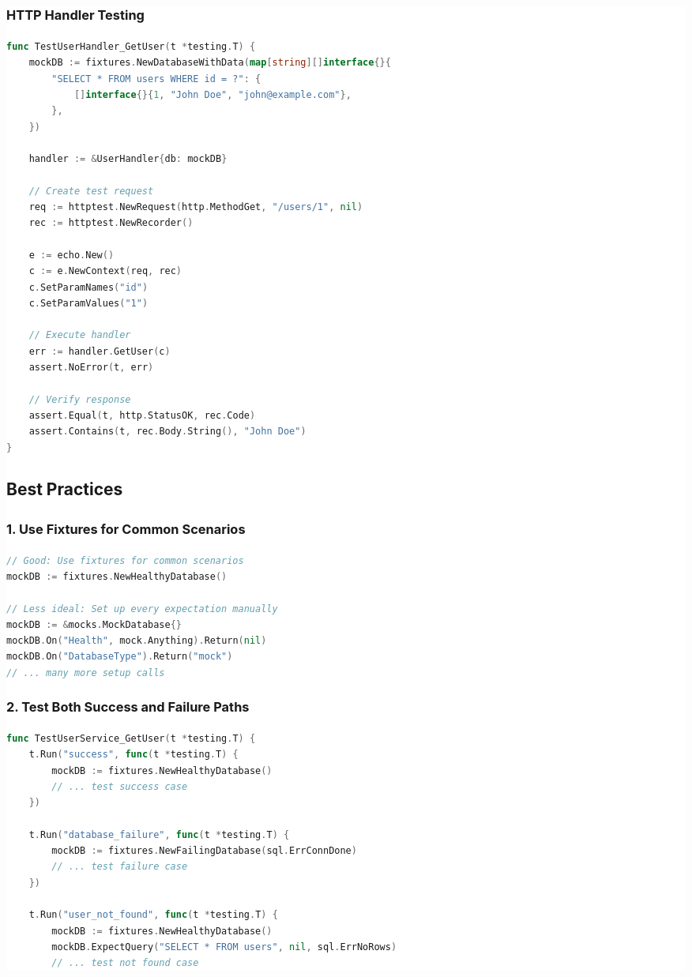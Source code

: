 ### HTTP Handler Testing

```go
func TestUserHandler_GetUser(t *testing.T) {
    mockDB := fixtures.NewDatabaseWithData(map[string][]interface{}{
        "SELECT * FROM users WHERE id = ?": {
            []interface{}{1, "John Doe", "john@example.com"},
        },
    })

    handler := &UserHandler{db: mockDB}

    // Create test request
    req := httptest.NewRequest(http.MethodGet, "/users/1", nil)
    rec := httptest.NewRecorder()

    e := echo.New()
    c := e.NewContext(req, rec)
    c.SetParamNames("id")
    c.SetParamValues("1")

    // Execute handler
    err := handler.GetUser(c)
    assert.NoError(t, err)

    // Verify response
    assert.Equal(t, http.StatusOK, rec.Code)
    assert.Contains(t, rec.Body.String(), "John Doe")
}
```

## Best Practices

### 1. Use Fixtures for Common Scenarios

```go
// Good: Use fixtures for common scenarios
mockDB := fixtures.NewHealthyDatabase()

// Less ideal: Set up every expectation manually
mockDB := &mocks.MockDatabase{}
mockDB.On("Health", mock.Anything).Return(nil)
mockDB.On("DatabaseType").Return("mock")
// ... many more setup calls
```

### 2. Test Both Success and Failure Paths

```go
func TestUserService_GetUser(t *testing.T) {
    t.Run("success", func(t *testing.T) {
        mockDB := fixtures.NewHealthyDatabase()
        // ... test success case
    })

    t.Run("database_failure", func(t *testing.T) {
        mockDB := fixtures.NewFailingDatabase(sql.ErrConnDone)
        // ... test failure case
    })

    t.Run("user_not_found", func(t *testing.T) {
        mockDB := fixtures.NewHealthyDatabase()
        mockDB.ExpectQuery("SELECT * FROM users", nil, sql.ErrNoRows)
        // ... test not found case
```